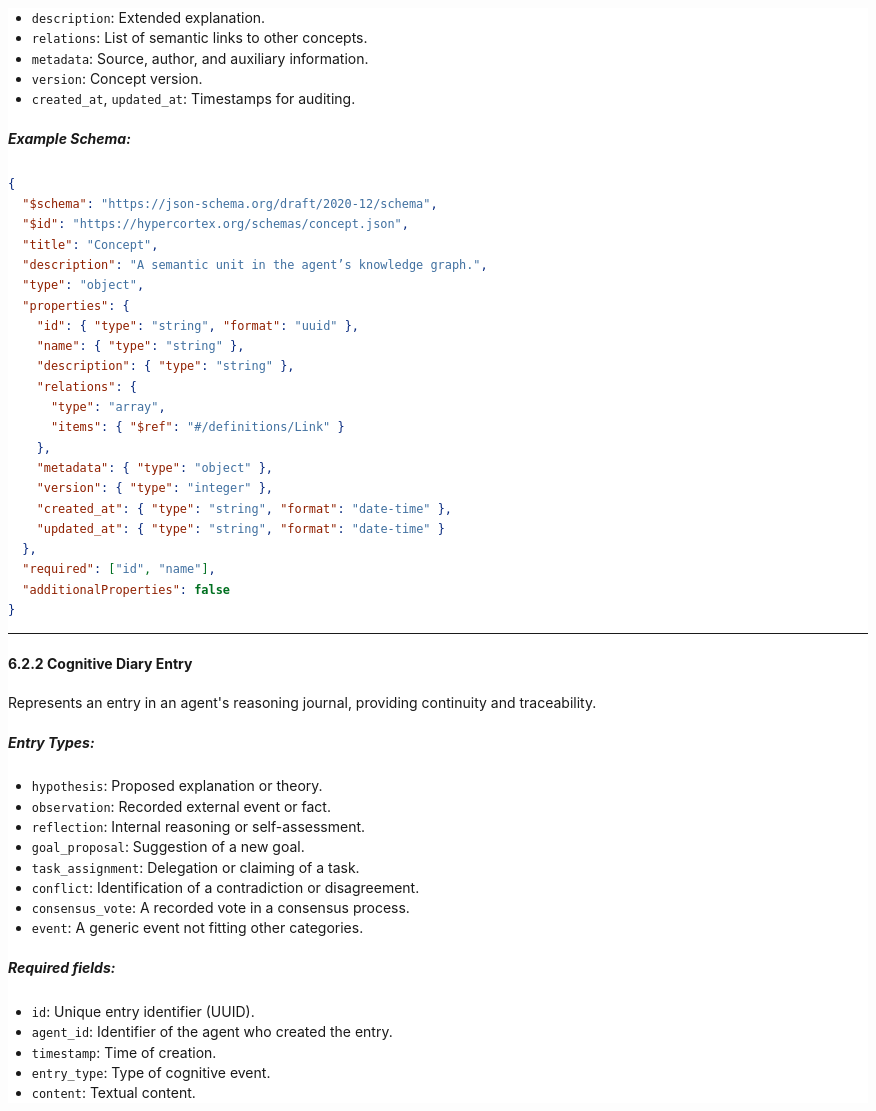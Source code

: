 * `description`: Extended explanation.
* `relations`: List of semantic links to other concepts.
* `metadata`: Source, author, and auxiliary information.
* `version`: Concept version.
* `created_at`, `updated_at`: Timestamps for auditing.

##### Example Schema:

```json
{
  "$schema": "https://json-schema.org/draft/2020-12/schema",
  "$id": "https://hypercortex.org/schemas/concept.json",
  "title": "Concept",
  "description": "A semantic unit in the agent’s knowledge graph.",
  "type": "object",
  "properties": {
    "id": { "type": "string", "format": "uuid" },
    "name": { "type": "string" },
    "description": { "type": "string" },
    "relations": {
      "type": "array",
      "items": { "$ref": "#/definitions/Link" }
    },
    "metadata": { "type": "object" },
    "version": { "type": "integer" },
    "created_at": { "type": "string", "format": "date-time" },
    "updated_at": { "type": "string", "format": "date-time" }
  },
  "required": ["id", "name"],
  "additionalProperties": false
}
```

---

#### 6.2.2 Cognitive Diary Entry

Represents an entry in an agent's reasoning journal, providing continuity and traceability.

##### Entry Types:

* `hypothesis`: Proposed explanation or theory.
* `observation`: Recorded external event or fact.
* `reflection`: Internal reasoning or self-assessment.
* `goal_proposal`: Suggestion of a new goal.
* `task_assignment`: Delegation or claiming of a task.
* `conflict`: Identification of a contradiction or disagreement.
* `consensus_vote`: A recorded vote in a consensus process.
* `event`: A generic event not fitting other categories.

##### Required fields:

* `id`: Unique entry identifier (UUID).
* `agent_id`: Identifier of the agent who created the entry.
* `timestamp`: Time of creation.
* `entry_type`: Type of cognitive event.
* `content`: Textual content.
